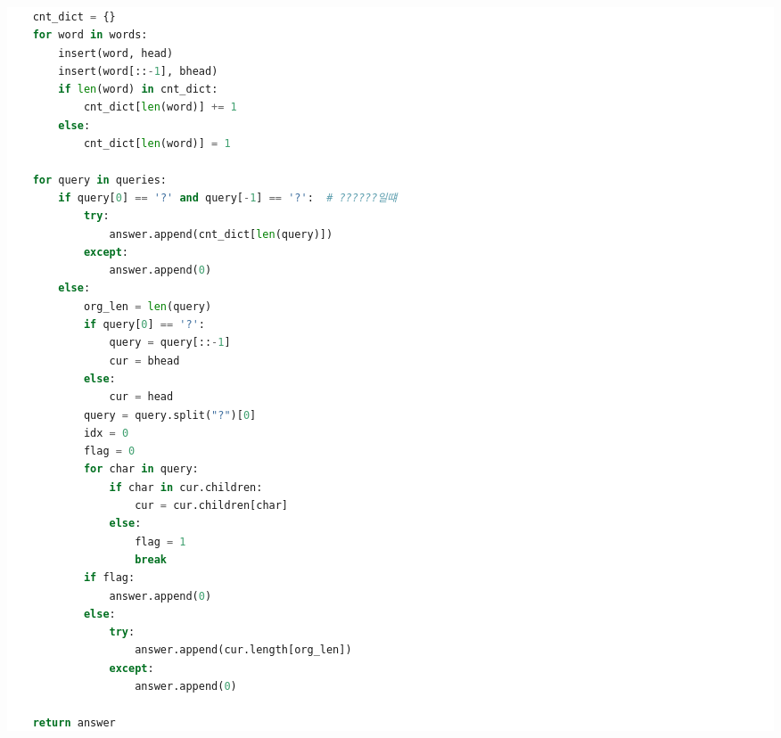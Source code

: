 ```python
    cnt_dict = {}
    for word in words:
        insert(word, head)
        insert(word[::-1], bhead)
        if len(word) in cnt_dict:
            cnt_dict[len(word)] += 1
        else:
            cnt_dict[len(word)] = 1

    for query in queries:
        if query[0] == '?' and query[-1] == '?':  # ??????일떄
            try:
                answer.append(cnt_dict[len(query)])
            except:
                answer.append(0)
        else:
            org_len = len(query)
            if query[0] == '?':
                query = query[::-1]
                cur = bhead
            else:
                cur = head
            query = query.split("?")[0]
            idx = 0
            flag = 0
            for char in query:
                if char in cur.children:
                    cur = cur.children[char]
                else:
                    flag = 1
                    break
            if flag:
                answer.append(0)
            else:
                try:
                    answer.append(cur.length[org_len])
                except:
                    answer.append(0)

    return answer

```
